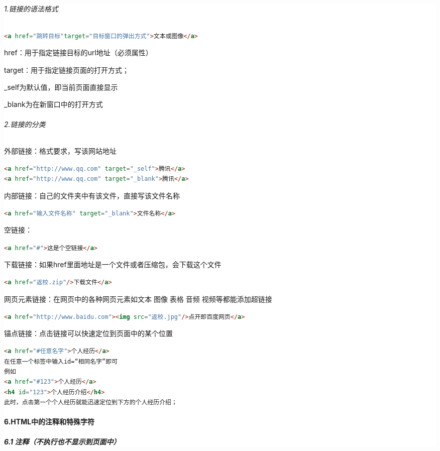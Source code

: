 ###### 1.链接的语法格式

```html
<a href="跳转目标"target="目标窗口的弹出方式">文本或图像</a>
```

href：用于指定链接目标的url地址（必须属性）

target：用于指定链接页面的打开方式；

_self为默认值，即当前页面直接显示

_blank为在新窗口中的打开方式

###### 2.链接的分类

外部链接：格式要求，写该网站地址

```html
<a href="http://www.qq.com" target="_self">腾讯</a>
<a href="http://www.qq.com" target="_blank">腾讯</a>
```

内部链接：自己的文件夹中有该文件，直接写该文件名称

```html
<a href="输入文件名称" target="_blank">文件名称</a>
```

空链接：

```html
<a href="#">这是个空链接</a>
```

下载链接：如果href里面地址是一个文件或者压缩包，会下载这个文件

```html
<a href="返校.zip"/>下载文件</a>
```

网页元素链接：在网页中的各种网页元素如文本 图像 表格 音频 视频等都能添加超链接

```html
<a href="http://www.baidu.com"><img src="返校.jpg"/>点开即百度网页</a>
```

锚点链接：点击链接可以快速定位到页面中的某个位置

```html
<a href="#任意名字">个人经历</a>
在任意一个标签中输入id=“相同名字”即可
例如
<a href="#123">个人经历</a>
<h4 id="123">个人经历介绍</h4>
此时，点击第一个个人经历就能迅速定位到下方的个人经历介绍；
```

#### 6.HTML中的注释和特殊字符

##### 6.1 注释（不执行也不显示到页面中）
